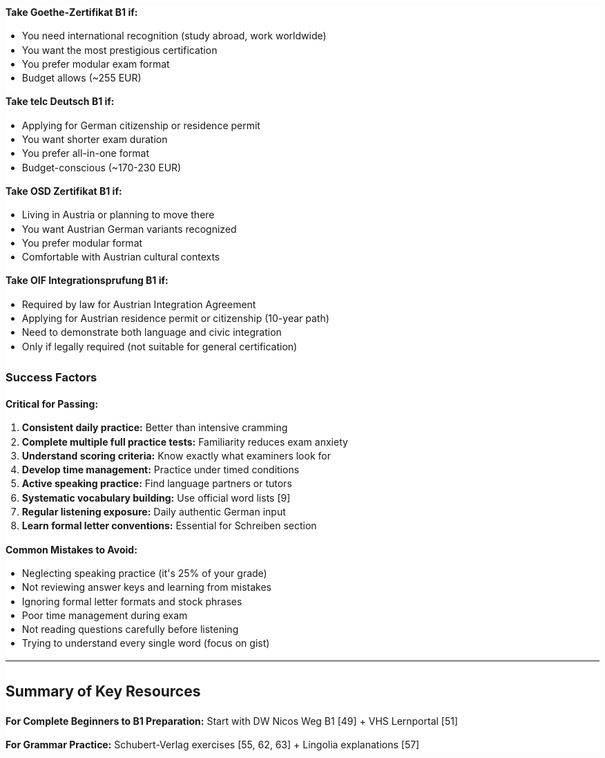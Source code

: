 **Take Goethe-Zertifikat B1 if:**
- You need international recognition (study abroad, work worldwide)
- You want the most prestigious certification
- You prefer modular exam format
- Budget allows (~255 EUR)

**Take telc Deutsch B1 if:**
- Applying for German citizenship or residence permit
- You want shorter exam duration
- You prefer all-in-one format
- Budget-conscious (~170-230 EUR)

**Take OSD Zertifikat B1 if:**
- Living in Austria or planning to move there
- You want Austrian German variants recognized
- You prefer modular format
- Comfortable with Austrian cultural contexts

**Take OIF Integrationsprufung B1 if:**
- Required by law for Austrian Integration Agreement
- Applying for Austrian residence permit or citizenship (10-year path)
- Need to demonstrate both language and civic integration
- Only if legally required (not suitable for general certification)

### Success Factors

**Critical for Passing:**
1. **Consistent daily practice:** Better than intensive cramming
2. **Complete multiple full practice tests:** Familiarity reduces exam anxiety
3. **Understand scoring criteria:** Know exactly what examiners look for
4. **Develop time management:** Practice under timed conditions
5. **Active speaking practice:** Find language partners or tutors
6. **Systematic vocabulary building:** Use official word lists [9]
7. **Regular listening exposure:** Daily authentic German input
8. **Learn formal letter conventions:** Essential for Schreiben section

**Common Mistakes to Avoid:**
- Neglecting speaking practice (it's 25% of your grade)
- Not reviewing answer keys and learning from mistakes
- Ignoring formal letter formats and stock phrases
- Poor time management during exam
- Not reading questions carefully before listening
- Trying to understand every single word (focus on gist)

---

## Summary of Key Resources

**For Complete Beginners to B1 Preparation:**
Start with DW Nicos Weg B1 [49] + VHS Lernportal [51]

**For Grammar Practice:**
Schubert-Verlag exercises [55, 62, 63] + Lingolia explanations [57]
